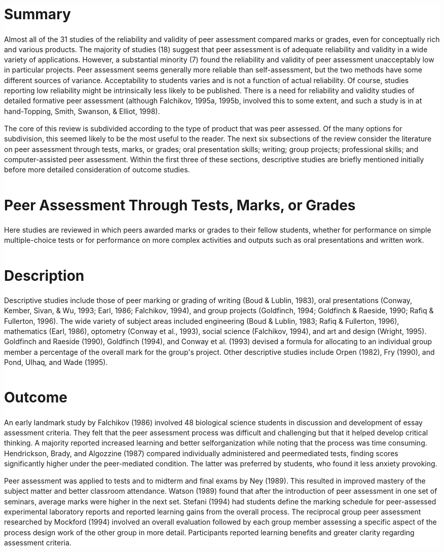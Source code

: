 # Summary

Almost all of the 31 studies of the reliability and validity of peer assessment compared marks or grades, even for conceptually rich and various products. The majority of studies (18) suggest that peer assessment is of adequate reliability and validity in a wide variety of applications. However, a substantial minority (7) found the reliability and validity of peer assessment unacceptably low in particular projects. Peer assessment seems generally more reliable than self-assessment, but the two methods have some different sources of variance. Acceptability to students varies and is not a function of actual reliability. Of course, studies reporting low reliability might be intrinsically less likely to be published. There is a need for reliability and validity studies of detailed formative peer assessment (although Falchikov, 1995a, 1995b, involved this to some extent, and such a study is in at hand-Topping, Smith, Swanson, & Elliot, 1998).

The core of this review is subdivided according to the type of product that was peer assessed. Of the many options for subdivision, this seemed likely to be the most useful to the reader. The next six subsections of the review consider the literature on peer assessment through tests, marks, or grades; oral presentation skills; writing; group projects; professional skills; and computer-assisted peer assessment. Within the first three of these sections, descriptive studies are briefly mentioned initially before more detailed consideration of outcome studies.

# Peer Assessment Through Tests, Marks, or Grades

Here studies are reviewed in which peers awarded marks or grades to their fellow students, whether for performance on simple multiple-choice tests or for performance on more complex activities and outputs such as oral presentations and written work.

# Description

Descriptive studies include those of peer marking or grading of writing (Boud & Lublin, 1983), oral presentations (Conway, Kember, Sivan, & Wu, 1993; Earl, 1986; Falchikov, 1994), and group projects (Goldfinch, 1994; Goldfinch & Raeside, 1990; Rafiq & Fullerton, 1996). The wide variety of subject areas included engineering (Boud & Lublin, 1983; Rafiq & Fullerton, 1996), mathematics (Earl, 1986), optometry (Conway et al., 1993), social science (Falchikov, 1994), and art and design (Wright, 1995). Goldfinch and Raeside (1990), Goldfinch (1994), and Conway et al. (1993) devised a formula for allocating to an individual group member a percentage of the overall mark for the group's project. Other descriptive studies include Orpen (1982), Fry (1990), and Pond, Ulhaq, and Wade (1995).

# Outcome

An early landmark study by Falchikov (1986) involved 48 biological science students in discussion and development of essay assessment criteria. They felt that the peer assessment process was difficult and challenging but that it helped develop critical thinking. A majority reported increased learning and better selforganization while noting that the process was time consuming. Hendrickson, Brady, and Algozzine (1987) compared individually administered and peermediated tests, finding scores significantly higher under the peer-mediated condition. The latter was preferred by students, who found it less anxiety provoking.

Peer assessment was applied to tests and to midterm and final exams by Ney (1989). This resulted in improved mastery of the subject matter and better classroom attendance. Watson (1989) found that after the introduction of peer assessment in one set of seminars, average marks were higher in the next set. Stefani (1994) had students define the marking schedule for peer-assessed experimental laboratory reports and reported learning gains from the overall process. The reciprocal group peer assessment researched by Mockford (1994) involved an overall evaluation followed by each group member assessing a specific aspect of the process design work of the other group in more detail. Participants reported learning benefits and greater clarity regarding assessment criteria.

